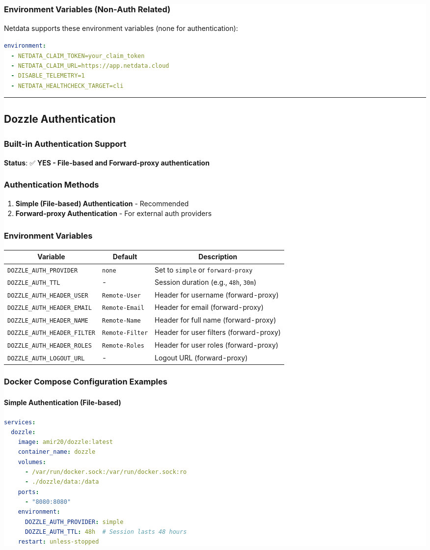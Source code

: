 ### Environment Variables (Non-Auth Related)

Netdata supports these environment variables (none for authentication):
```yaml
environment:
  - NETDATA_CLAIM_TOKEN=your_claim_token
  - NETDATA_CLAIM_URL=https://app.netdata.cloud
  - DISABLE_TELEMETRY=1
  - NETDATA_HEALTHCHECK_TARGET=cli
```

---

## Dozzle Authentication

### Built-in Authentication Support
**Status**: ✅ **YES - File-based and Forward-proxy authentication**

### Authentication Methods

1. **Simple (File-based) Authentication** - Recommended
2. **Forward-proxy Authentication** - For external auth providers

### Environment Variables

| Variable | Default | Description |
|----------|---------|-------------|
| `DOZZLE_AUTH_PROVIDER` | `none` | Set to `simple` or `forward-proxy` |
| `DOZZLE_AUTH_TTL` | - | Session duration (e.g., `48h`, `30m`) |
| `DOZZLE_AUTH_HEADER_USER` | `Remote-User` | Header for username (forward-proxy) |
| `DOZZLE_AUTH_HEADER_EMAIL` | `Remote-Email` | Header for email (forward-proxy) |
| `DOZZLE_AUTH_HEADER_NAME` | `Remote-Name` | Header for full name (forward-proxy) |
| `DOZZLE_AUTH_HEADER_FILTER` | `Remote-Filter` | Header for user filters (forward-proxy) |
| `DOZZLE_AUTH_HEADER_ROLES` | `Remote-Roles` | Header for user roles (forward-proxy) |
| `DOZZLE_AUTH_LOGOUT_URL` | - | Logout URL (forward-proxy) |

### Docker Compose Configuration Examples

#### Simple Authentication (File-based)

```yaml
services:
  dozzle:
    image: amir20/dozzle:latest
    container_name: dozzle
    volumes:
      - /var/run/docker.sock:/var/run/docker.sock:ro
      - ./dozzle/data:/data
    ports:
      - "8080:8080"
    environment:
      DOZZLE_AUTH_PROVIDER: simple
      DOZZLE_AUTH_TTL: 48h  # Session lasts 48 hours
    restart: unless-stopped
```
